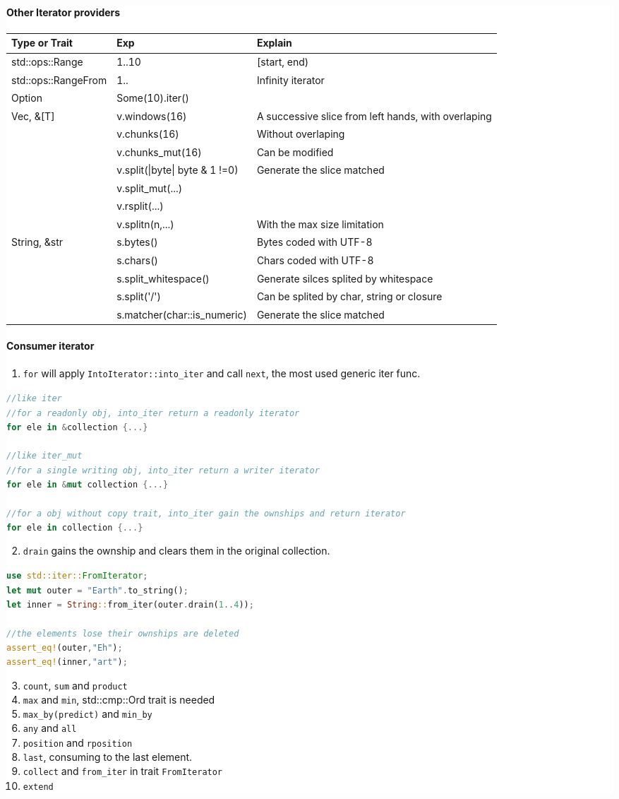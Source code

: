 

#### Other Iterator providers<a id='454'></a>  

|Type or Trait|Exp|Explain|  
|:--|:--|:--|
|std::ops::Range|1..10|[start, end)|  
|std::ops::RangeFrom|1..|Infinity iterator|  
|Option<T>|Some(10).iter()||
|Vec<T>, &[T]|v.windows(16)|A successive slice from left hands, with overlaping|  
||v.chunks(16)|Without overlaping|  
||v.chunks\_mut(16)|Can be modified|  
||v.split(\|byte\| byte & 1 !=0)|Generate the slice matched|  
||v.split\_mut(...)||  
||v.rsplit(...)||  
||v.splitn(n,...)|With the max size limitation|  
|String, &str|s.bytes()|Bytes coded with UTF-8|  
||s.chars()|Chars coded with UTF-8|  
||s.split\_whitespace()|Generate silces splited by whitespace|  
||s.split('/')|Can be splited by char, string or closure|  
||s.matcher(char::is\_numeric)|Generate the slice matched|  

#### Consumer iterator<a id='474'></a>  
1. `for` will apply `IntoIterator::into_iter` and call `next`, the most used generic iter func.  
```rust
//like iter
//for a readonly obj, into_iter return a readonly iterator
for ele in &collection {...}

//like iter_mut
//for a single writing obj, into_iter return a writer iterator
for ele in &mut collection {...}

//for a obj without copy trait, into_iter gain the ownships and return iterator
for ele in collection {...}
```
2. `drain` gains the ownship and clears them in the original collection.
```rust
use std::iter::FromIterator;
let mut outer = "Earth".to_string();
let inner = String::from_iter(outer.drain(1..4));

//the elements lose their ownships are deleted
assert_eq!(outer,"Eh");
assert_eq!(inner,"art");
```
3. `count`, `sum` and `product`  
4. `max` and `min`, std::cmp::Ord trait is needed  
5. `max_by(predict)` and `min_by`  
6. `any` and `all`
7. `position` and `rposition`  
8. `last`, consuming to the last element.  
9. `collect` and `from_iter` in trait `FromIterator`  
10. `extend`  
```rust
```